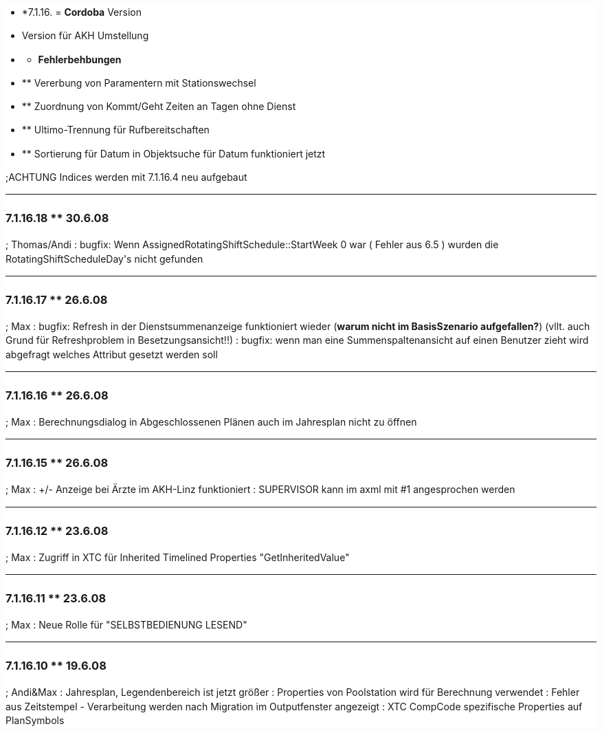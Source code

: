 - *7.1.16. = **Cordoba** Version

- Version für AKH Umstellung
- * **Fehlerbehbungen**
- ** Vererbung von Paramentern mit Stationswechsel
- ** Zuordnung von Kommt/Geht Zeiten an Tagen ohne Dienst 
- ** Ultimo-Trennung für Rufbereitschaften
- ** Sortierung für Datum in Objektsuche für Datum funktioniert jetzt



;ACHTUNG Indices werden mit 7.1.16.4 neu aufgebaut

----
### 7.1.16.18 ** 30.6.08
; Thomas/Andi
: bugfix: Wenn AssignedRotatingShiftSchedule::StartWeek 0 war ( Fehler aus 6.5 ) wurden die RotatingShiftScheduleDay's  nicht gefunden

----
### 7.1.16.17 ** 26.6.08
; Max
: bugfix: Refresh in der Dienstsummenanzeige funktioniert wieder (**warum nicht im BasisSzenario aufgefallen?**) (vllt. auch Grund für Refreshproblem in Besetzungsansicht!!)
: bugfix: wenn man eine Summenspaltenansicht auf einen Benutzer zieht wird abgefragt welches Attribut gesetzt werden soll

----
### 7.1.16.16 ** 26.6.08
; Max
: Berechnungsdialog in Abgeschlossenen Plänen auch im Jahresplan nicht zu öffnen

----
### 7.1.16.15 ** 26.6.08
; Max
: +/- Anzeige bei Ärzte im AKH-Linz funktioniert
: SUPERVISOR kann im axml mit #1 angesprochen werden

----
### 7.1.16.12 ** 23.6.08
; Max
: Zugriff in XTC für Inherited Timelined Properties "GetInheritedValue"

----
### 7.1.16.11 ** 23.6.08
; Max
: Neue Rolle für "SELBSTBEDIENUNG LESEND"

----
### 7.1.16.10 ** 19.6.08
; Andi&Max
: Jahresplan, Legendenbereich ist jetzt größer
: Properties von Poolstation wird für Berechnung verwendet
: Fehler aus Zeitstempel - Verarbeitung werden nach Migration im Outputfenster angezeigt
: XTC CompCode spezifische Properties auf PlanSymbols
